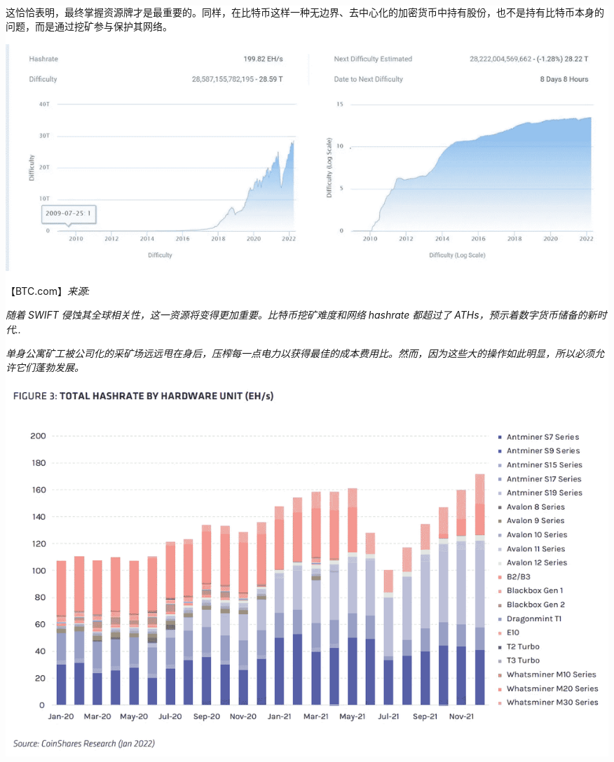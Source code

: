 这恰恰表明，最终掌握资源牌才是最重要的。同样，在比特币这样一种无边界、去中心化的加密货币中持有股份，也不是持有比特币本身的问题，而是通过挖矿参与保护其网络。

![](img/f02b24bad2afd8498a9c67f61f50f887.png)

【BTC.com】*来源:*[](https://btc.com/stats/diff)

*随着 SWIFT 侵蚀其全球相关性，这一资源将变得更加重要。比特币挖矿难度和网络 hashrate 都超过了 ATHs，预示着数字货币储备的新时代..*

*单身公寓矿工被公司化的采矿场远远甩在身后，压榨每一点电力以获得最佳的成本费用比。然而，因为这些大的操作如此明显，所以必须允许它们蓬勃发展。*

*![](img/ac70685b8a4b4fe1256b1280d8b97ac6.png)*
